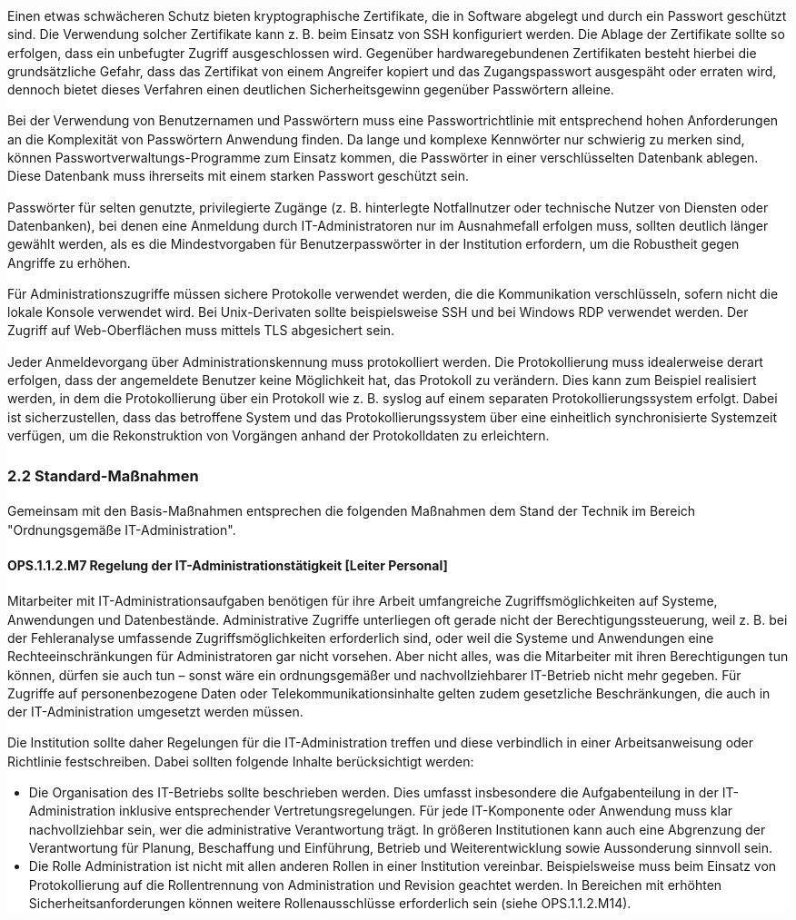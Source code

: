 Einen etwas schwächeren Schutz bieten kryptographische Zertifikate, die in Software abgelegt und durch ein Passwort geschützt sind. Die Verwendung solcher Zertifikate kann z. B. beim Einsatz von SSH konfiguriert werden. Die Ablage der Zertifikate sollte so erfolgen, dass ein unbefugter Zugriff ausgeschlossen wird. Gegenüber hardwaregebundenen Zertifikaten besteht hierbei die grundsätzliche Gefahr, dass das Zertifikat von einem Angreifer kopiert und das Zugangspasswort ausgespäht oder erraten wird, dennoch bietet dieses Verfahren einen deutlichen Sicherheitsgewinn gegenüber Passwörtern alleine.

Bei der Verwendung von Benutzernamen und Passwörtern muss eine Passwortrichtlinie mit entsprechend hohen Anforderungen an die Komplexität von Passwörtern Anwendung finden. Da lange und komplexe Kennwörter nur schwierig zu merken sind, können Passwortverwaltungs-Programme zum Einsatz kommen, die Passwörter in einer verschlüsselten Datenbank ablegen. Diese Datenbank muss ihrerseits mit einem starken Passwort geschützt sein. 

Passwörter für selten genutzte, privilegierte Zugänge (z. B. hinterlegte Notfallnutzer oder technische Nutzer von Diensten oder Datenbanken), bei denen eine Anmeldung durch IT-Administratoren nur im Ausnahmefall erfolgen muss, sollten deutlich länger gewählt werden, als es die Mindestvorgaben für Benutzerpasswörter in der Institution erfordern, um die Robustheit gegen Angriffe zu erhöhen. 

Für Administrationszugriffe müssen sichere Protokolle verwendet werden, die die Kommunikation verschlüsseln, sofern nicht die lokale Konsole verwendet wird. Bei Unix-Derivaten sollte beispielsweise SSH und bei Windows RDP verwendet werden. Der Zugriff auf Web-Oberflächen muss mittels TLS abgesichert sein. 

Jeder Anmeldevorgang über Administrationskennung muss protokolliert werden. Die Protokollierung muss idealerweise derart erfolgen, dass der angemeldete Benutzer keine Möglichkeit hat, das Protokoll zu verändern. Dies kann zum Beispiel realisiert werden, in dem die Protokollierung über ein Protokoll wie z. B. syslog auf einem separaten Protokollierungssystem erfolgt. Dabei ist sicherzustellen, dass das betroffene System und das Protokollierungssystem über eine einheitlich synchronisierte Systemzeit verfügen, um die Rekonstruktion von Vorgängen anhand der Protokolldaten zu erleichtern.

### 2.2 Standard-Maßnahmen

Gemeinsam mit den Basis-Maßnahmen entsprechen die folgenden Maßnahmen dem Stand der Technik im Bereich "Ordnungsgemäße IT-Administration".

#### OPS.1.1.2.M7 Regelung der IT-Administrationstätigkeit [Leiter Personal]

Mitarbeiter mit IT-Administrationsaufgaben benötigen für ihre Arbeit umfangreiche Zugriffsmöglichkeiten auf Systeme, Anwendungen und Datenbestände. Administrative Zugriffe unterliegen oft gerade nicht der Berechtigungssteuerung, weil z. B. bei der Fehleranalyse umfassende Zugriffsmöglichkeiten erforderlich sind, oder weil die Systeme und Anwendungen eine Rechteeinschränkungen für Administratoren gar nicht vorsehen. Aber nicht alles, was die Mitarbeiter mit ihren Berechtigungen tun können, dürfen sie auch tun – sonst wäre ein ordnungsgemäßer und nachvollziehbarer IT-Betrieb nicht mehr gegeben. Für Zugriffe auf personenbezogene Daten oder Telekommunikationsinhalte gelten zudem gesetzliche Beschränkungen, die auch in der IT-Administration umgesetzt werden müssen.

Die Institution sollte daher Regelungen für die IT-Administration treffen und diese verbindlich in einer Arbeitsanweisung oder Richtlinie festschreiben. Dabei sollten folgende Inhalte berücksichtigt werden:

* Die Organisation des IT-Betriebs sollte beschrieben werden. Dies umfasst insbesondere die Aufgabenteilung in der IT-Administration inklusive entsprechender Vertretungsregelungen. Für jede IT-Komponente oder Anwendung muss klar nachvollziehbar sein, wer die administrative Verantwortung trägt. In größeren Institutionen kann auch eine Abgrenzung der Verantwortung für Planung, Beschaffung und Einführung, Betrieb und Weiterentwicklung sowie Aussonderung sinnvoll sein. 
* Die Rolle Administration ist nicht mit allen anderen Rollen in einer Institution vereinbar. Beispielsweise muss beim Einsatz von Protokollierung auf die Rollentrennung von Administration und Revision geachtet werden. In Bereichen mit erhöhten Sicherheitsanforderungen können weitere Rollenausschlüsse erforderlich sein (siehe OPS.1.1.2.M14). 